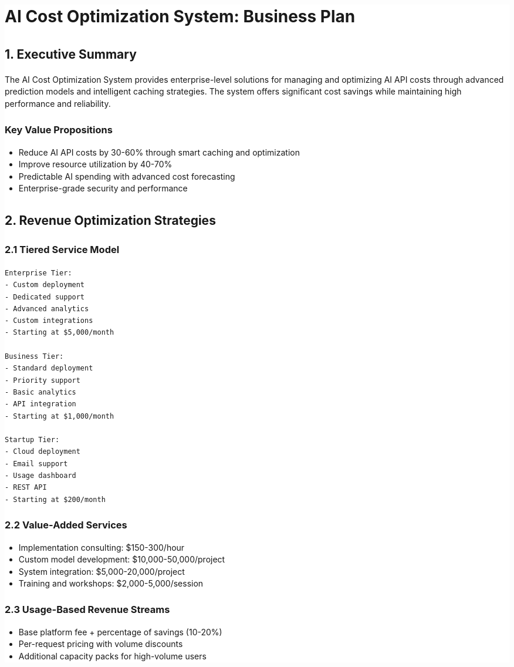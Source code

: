 # AI Cost Optimization System: Business Plan

## 1. Executive Summary

The AI Cost Optimization System provides enterprise-level solutions for managing and optimizing AI API costs through advanced prediction models and intelligent caching strategies. The system offers significant cost savings while maintaining high performance and reliability.

### Key Value Propositions
- Reduce AI API costs by 30-60% through smart caching and optimization
- Improve resource utilization by 40-70%
- Predictable AI spending with advanced cost forecasting
- Enterprise-grade security and performance

## 2. Revenue Optimization Strategies

### 2.1 Tiered Service Model
```
Enterprise Tier:
- Custom deployment
- Dedicated support
- Advanced analytics
- Custom integrations
- Starting at $5,000/month

Business Tier:
- Standard deployment
- Priority support
- Basic analytics
- API integration
- Starting at $1,000/month

Startup Tier:
- Cloud deployment
- Email support
- Usage dashboard
- REST API
- Starting at $200/month
```

### 2.2 Value-Added Services
- Implementation consulting: $150-300/hour
- Custom model development: $10,000-50,000/project
- System integration: $5,000-20,000/project
- Training and workshops: $2,000-5,000/session

### 2.3 Usage-Based Revenue Streams
- Base platform fee + percentage of savings (10-20%)
- Per-request pricing with volume discounts
- Additional capacity packs for high-volume users
